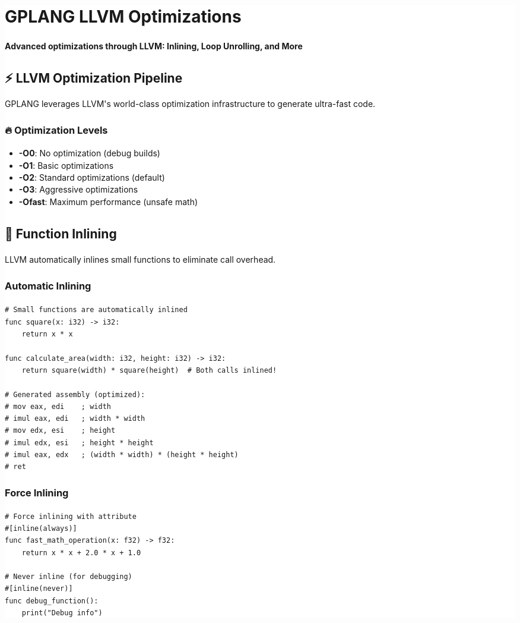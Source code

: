 # GPLANG LLVM Optimizations

**Advanced optimizations through LLVM: Inlining, Loop Unrolling, and More**

## ⚡ **LLVM Optimization Pipeline**

GPLANG leverages LLVM's world-class optimization infrastructure to generate ultra-fast code.

### **🔥 Optimization Levels**
- **-O0**: No optimization (debug builds)
- **-O1**: Basic optimizations
- **-O2**: Standard optimizations (default)
- **-O3**: Aggressive optimizations
- **-Ofast**: Maximum performance (unsafe math)

## 🔄 **Function Inlining**

LLVM automatically inlines small functions to eliminate call overhead.

### **Automatic Inlining**
```gplang
# Small functions are automatically inlined
func square(x: i32) -> i32:
    return x * x

func calculate_area(width: i32, height: i32) -> i32:
    return square(width) * square(height)  # Both calls inlined!

# Generated assembly (optimized):
# mov eax, edi    ; width
# imul eax, edi   ; width * width
# mov edx, esi    ; height  
# imul edx, esi   ; height * height
# imul eax, edx   ; (width * width) * (height * height)
# ret
```

### **Force Inlining**
```gplang
# Force inlining with attribute
#[inline(always)]
func fast_math_operation(x: f32) -> f32:
    return x * x + 2.0 * x + 1.0

# Never inline (for debugging)
#[inline(never)]
func debug_function():
    print("Debug info")
```
